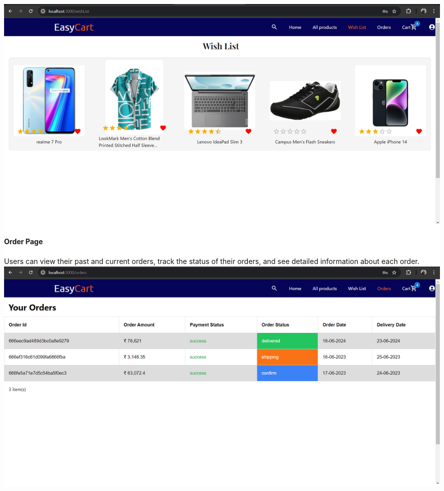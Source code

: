 ![Wishlist Page](readme_asserts/images/wishlist_page.png)

#### Order Page
Users can view their past and current orders, track the status of their orders, and see detailed information about each order.
![Order Page](readme_asserts/images/order_page_before.png)
